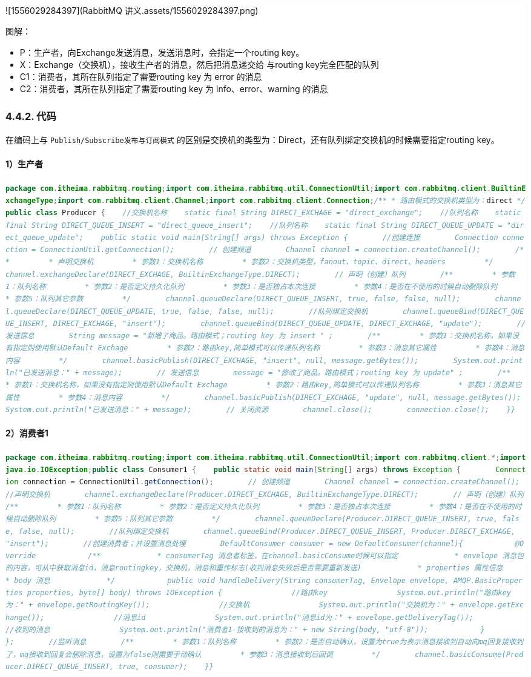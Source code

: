 ![1556029284397](RabbitMQ 讲义.assets/1556029284397.png)

图解：

- P：生产者，向Exchange发送消息，发送消息时，会指定一个routing key。
- X：Exchange（交换机），接收生产者的消息，然后把消息递交给 与routing key完全匹配的队列
- C1：消费者，其所在队列指定了需要routing key 为 error 的消息
- C2：消费者，其所在队列指定了需要routing key 为 info、error、warning 的消息



### 4.4.2. 代码

在编码上与 `Publish/Subscribe发布与订阅模式` 的区别是交换机的类型为：Direct，还有队列绑定交换机的时候需要指定routing key。

#### 1）生产者

```java
package com.itheima.rabbitmq.routing;import com.itheima.rabbitmq.util.ConnectionUtil;import com.rabbitmq.client.BuiltinExchangeType;import com.rabbitmq.client.Channel;import com.rabbitmq.client.Connection;/** * 路由模式的交换机类型为：direct */public class Producer {    //交换机名称    static final String DIRECT_EXCHAGE = "direct_exchange";    //队列名称    static final String DIRECT_QUEUE_INSERT = "direct_queue_insert";    //队列名称    static final String DIRECT_QUEUE_UPDATE = "direct_queue_update";    public static void main(String[] args) throws Exception {        //创建连接        Connection connection = ConnectionUtil.getConnection();        // 创建频道        Channel channel = connection.createChannel();        /**         * 声明交换机         * 参数1：交换机名称         * 参数2：交换机类型，fanout、topic、direct、headers         */        channel.exchangeDeclare(DIRECT_EXCHAGE, BuiltinExchangeType.DIRECT);        // 声明（创建）队列        /**         * 参数1：队列名称         * 参数2：是否定义持久化队列         * 参数3：是否独占本次连接         * 参数4：是否在不使用的时候自动删除队列         * 参数5：队列其它参数         */        channel.queueDeclare(DIRECT_QUEUE_INSERT, true, false, false, null);        channel.queueDeclare(DIRECT_QUEUE_UPDATE, true, false, false, null);        //队列绑定交换机        channel.queueBind(DIRECT_QUEUE_INSERT, DIRECT_EXCHAGE, "insert");        channel.queueBind(DIRECT_QUEUE_UPDATE, DIRECT_EXCHAGE, "update");        // 发送信息        String message = "新增了商品。路由模式；routing key 为 insert " ;        /**         * 参数1：交换机名称，如果没有指定则使用默认Default Exchage         * 参数2：路由key,简单模式可以传递队列名称         * 参数3：消息其它属性         * 参数4：消息内容         */        channel.basicPublish(DIRECT_EXCHAGE, "insert", null, message.getBytes());        System.out.println("已发送消息：" + message);        // 发送信息        message = "修改了商品。路由模式；routing key 为 update" ;        /**         * 参数1：交换机名称，如果没有指定则使用默认Default Exchage         * 参数2：路由key,简单模式可以传递队列名称         * 参数3：消息其它属性         * 参数4：消息内容         */        channel.basicPublish(DIRECT_EXCHAGE, "update", null, message.getBytes());        System.out.println("已发送消息：" + message);        // 关闭资源        channel.close();        connection.close();    }}
```

#### 2）消费者1

```java
package com.itheima.rabbitmq.routing;import com.itheima.rabbitmq.util.ConnectionUtil;import com.rabbitmq.client.*;import java.io.IOException;public class Consumer1 {    public static void main(String[] args) throws Exception {        Connection connection = ConnectionUtil.getConnection();        // 创建频道        Channel channel = connection.createChannel();        //声明交换机        channel.exchangeDeclare(Producer.DIRECT_EXCHAGE, BuiltinExchangeType.DIRECT);        // 声明（创建）队列        /**         * 参数1：队列名称         * 参数2：是否定义持久化队列         * 参数3：是否独占本次连接         * 参数4：是否在不使用的时候自动删除队列         * 参数5：队列其它参数         */        channel.queueDeclare(Producer.DIRECT_QUEUE_INSERT, true, false, false, null);        //队列绑定交换机        channel.queueBind(Producer.DIRECT_QUEUE_INSERT, Producer.DIRECT_EXCHAGE, "insert");        //创建消费者；并设置消息处理        DefaultConsumer consumer = new DefaultConsumer(channel){            @Override            /**             * consumerTag 消息者标签，在channel.basicConsume时候可以指定             * envelope 消息包的内容，可从中获取消息id，消息routingkey，交换机，消息和重传标志(收到消息失败后是否需要重新发送)             * properties 属性信息             * body 消息             */            public void handleDelivery(String consumerTag, Envelope envelope, AMQP.BasicProperties properties, byte[] body) throws IOException {                //路由key                System.out.println("路由key为：" + envelope.getRoutingKey());                //交换机                System.out.println("交换机为：" + envelope.getExchange());                //消息id                System.out.println("消息id为：" + envelope.getDeliveryTag());                //收到的消息                System.out.println("消费者1-接收到的消息为：" + new String(body, "utf-8"));            }        };        //监听消息        /**         * 参数1：队列名称         * 参数2：是否自动确认，设置为true为表示消息接收到自动向mq回复接收到了，mq接收到回复会删除消息，设置为false则需要手动确认         * 参数3：消息接收到后回调         */        channel.basicConsume(Producer.DIRECT_QUEUE_INSERT, true, consumer);    }}
```
